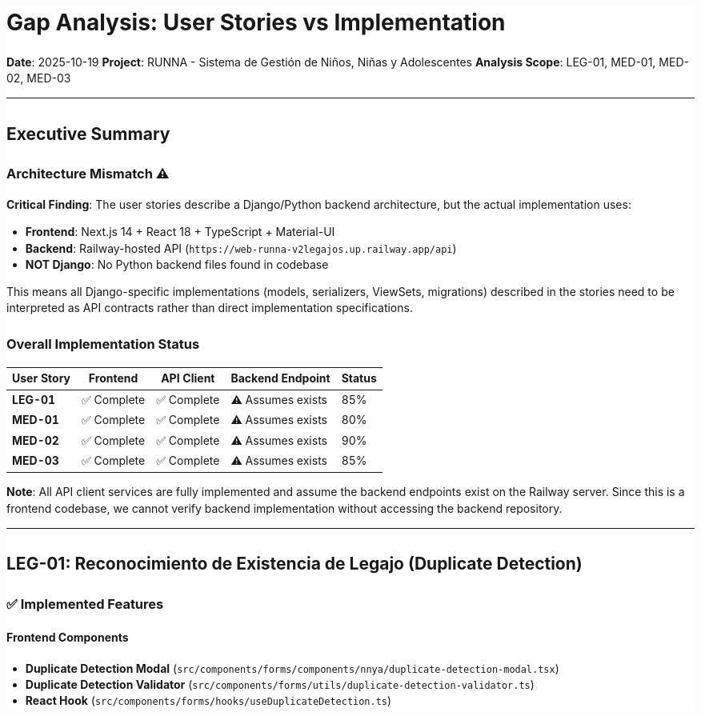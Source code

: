 # Gap Analysis: User Stories vs Implementation

**Date**: 2025-10-19
**Project**: RUNNA - Sistema de Gestión de Niños, Niñas y Adolescentes
**Analysis Scope**: LEG-01, MED-01, MED-02, MED-03

---

## Executive Summary

### Architecture Mismatch ⚠️

**Critical Finding**: The user stories describe a Django/Python backend architecture, but the actual implementation uses:
- **Frontend**: Next.js 14 + React 18 + TypeScript + Material-UI
- **Backend**: Railway-hosted API (`https://web-runna-v2legajos.up.railway.app/api`)
- **NOT Django**: No Python backend files found in codebase

This means all Django-specific implementations (models, serializers, ViewSets, migrations) described in the stories need to be interpreted as API contracts rather than direct implementation specifications.

### Overall Implementation Status

| User Story | Frontend | API Client | Backend Endpoint | Status |
|-----------|----------|------------|------------------|--------|
| **LEG-01** | ✅ Complete | ✅ Complete | ⚠️ Assumes exists | 85% |
| **MED-01** | ✅ Complete | ✅ Complete | ⚠️ Assumes exists | 80% |
| **MED-02** | ✅ Complete | ✅ Complete | ⚠️ Assumes exists | 90% |
| **MED-03** | ✅ Complete | ✅ Complete | ⚠️ Assumes exists | 85% |

**Note**: All API client services are fully implemented and assume the backend endpoints exist on the Railway server. Since this is a frontend codebase, we cannot verify backend implementation without accessing the backend repository.

---

## LEG-01: Reconocimiento de Existencia de Legajo (Duplicate Detection)

### ✅ Implemented Features

#### Frontend Components
- **Duplicate Detection Modal** (`src/components/forms/components/nnya/duplicate-detection-modal.tsx`)
- **Duplicate Detection Validator** (`src/components/forms/utils/duplicate-detection-validator.ts`)
- **React Hook** (`src/components/forms/hooks/useDuplicateDetection.ts`)
